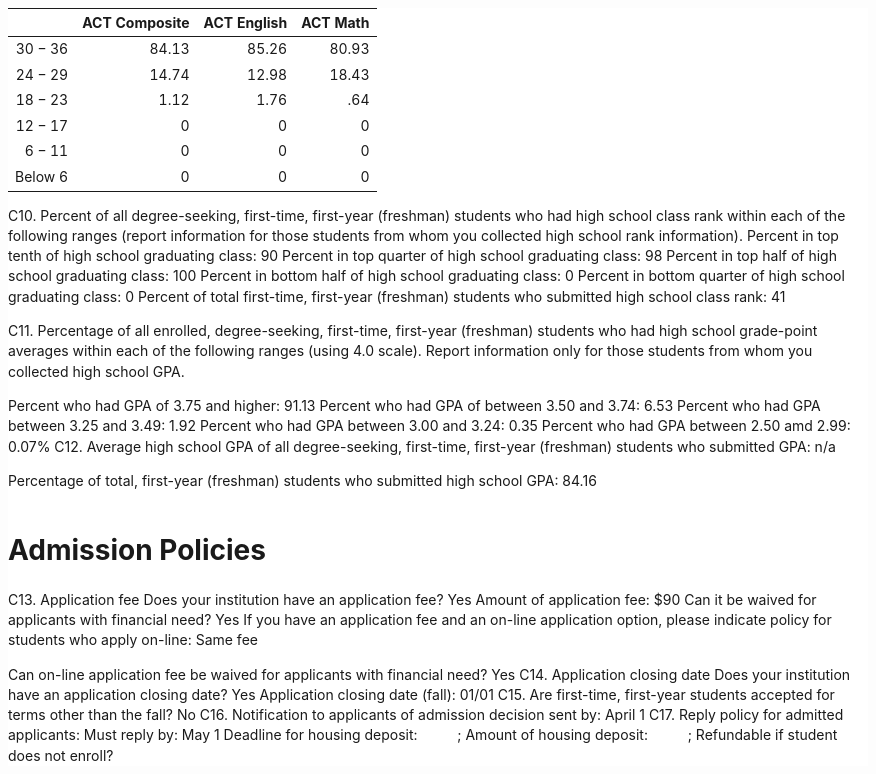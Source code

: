 
|  | ACT Composite | ACT English | ACT Math |
| --: | --: | --: | --: |
| $30-36$ | 84.13 | 85.26 | 80.93 |
| $24-29$ | 14.74 | 12.98 | 18.43 |
| $18-23$ | 1.12 | 1.76 | .64 |
| $12-17$ | 0 | 0 | 0 |
| $6-11$ | 0 | 0 | 0 |
| Below 6 | 0 | 0 | 0 |
C10. Percent of all degree-seeking, first-time, first-year (freshman) students who had high school class rank within each of the following ranges (report information for those students from whom you collected high school rank information).
Percent in top tenth of high school graduating class: 90
Percent in top quarter of high school graduating class: 98
Percent in top half of high school graduating class: 100
Percent in bottom half of high school graduating class: 0
Percent in bottom quarter of high school graduating class: 0
Percent of total first-time, first-year (freshman) students who submitted high school class rank: 41

C11. Percentage of all enrolled, degree-seeking, first-time, first-year (freshman) students who had high school grade-point averages within each of the following ranges (using 4.0 scale). Report information only for those students from whom you collected high school GPA.

Percent who had GPA of 3.75 and higher: 91.13
Percent who had GPA of between 3.50 and 3.74: 6.53
Percent who had GPA between 3.25 and 3.49: 1.92
Percent who had GPA between 3.00 and 3.24: 0.35
Percent who had GPA between 2.50 amd 2.99: 0.07\%
C12. Average high school GPA of all degree-seeking, first-time, first-year (freshman) students who submitted GPA: n/a

Percentage of total, first-year (freshman) students who submitted high school GPA: 84.16

# Admission Policies 

C13. Application fee
Does your institution have an application fee? Yes
Amount of application fee: $\$ 90$
Can it be waived for applicants with financial need? Yes
If you have an application fee and an on-line application option, please indicate policy for students who apply on-line: Same fee

Can on-line application fee be waived for applicants with financial need? Yes
C14. Application closing date
Does your institution have an application closing date? Yes
Application closing date (fall): 01/01
C15. Are first-time, first-year students accepted for terms other than the fall? No
C16. Notification to applicants of admission decision sent by: April 1
C17. Reply policy for admitted applicants: Must reply by: May 1
Deadline for housing deposit: $\qquad$ ; Amount of housing deposit: $\qquad$ ; Refundable if student does not enroll?
